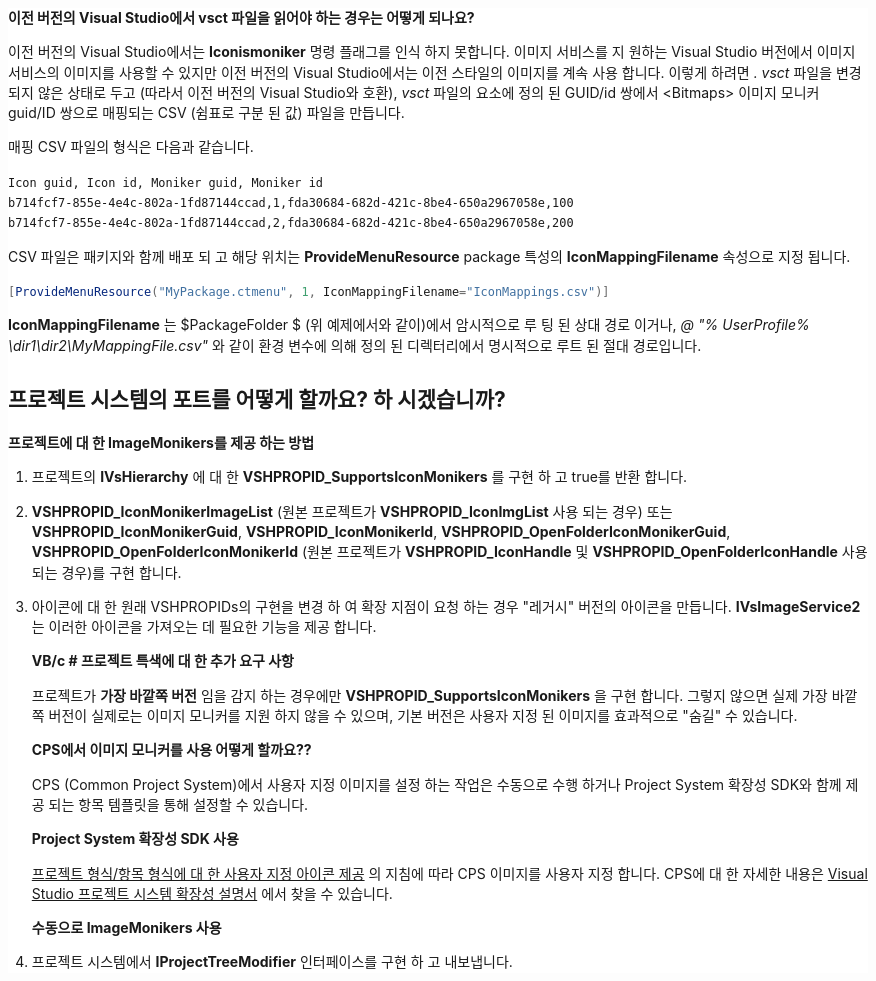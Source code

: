  **이전 버전의 Visual Studio에서 vsct 파일을 읽어야 하는 경우는 어떻게 되나요?**

 이전 버전의 Visual Studio에서는 **Iconismoniker** 명령 플래그를 인식 하지 못합니다. 이미지 서비스를 지 원하는 Visual Studio 버전에서 이미지 서비스의 이미지를 사용할 수 있지만 이전 버전의 Visual Studio에서는 이전 스타일의 이미지를 계속 사용 합니다. 이렇게 하려면 *. vsct* 파일을 변경 되지 않은 상태로 두고 (따라서 이전 버전의 Visual Studio와 호환), *vsct* 파일의 요소에 정의 된 GUID/id 쌍에서 \<Bitmaps> 이미지 모니커 guid/ID 쌍으로 매핑되는 CSV (쉼표로 구분 된 값) 파일을 만듭니다.

 매핑 CSV 파일의 형식은 다음과 같습니다.

```
Icon guid, Icon id, Moniker guid, Moniker id
b714fcf7-855e-4e4c-802a-1fd87144ccad,1,fda30684-682d-421c-8be4-650a2967058e,100
b714fcf7-855e-4e4c-802a-1fd87144ccad,2,fda30684-682d-421c-8be4-650a2967058e,200
```

 CSV 파일은 패키지와 함께 배포 되 고 해당 위치는 **ProvideMenuResource** package 특성의 **IconMappingFilename** 속성으로 지정 됩니다.

```csharp
[ProvideMenuResource("MyPackage.ctmenu", 1, IconMappingFilename="IconMappings.csv")]
```

 **IconMappingFilename** 는 $PackageFolder $ (위 예제에서와 같이)에서 암시적으로 루 팅 된 상대 경로 이거나, *@ "% UserProfile% \dir1\dir2\MyMappingFile.csv"* 와 같이 환경 변수에 의해 정의 된 디렉터리에서 명시적으로 루트 된 절대 경로입니다.

## <a name="how-do-i-port-a-project-system"></a>프로젝트 시스템의 포트를 어떻게 할까요? 하 시겠습니까?
 **프로젝트에 대 한 ImageMonikers를 제공 하는 방법**

1. 프로젝트의 **IVsHierarchy** 에 대 한 **VSHPROPID_SupportsIconMonikers** 를 구현 하 고 true를 반환 합니다.

2. **VSHPROPID_IconMonikerImageList** (원본 프로젝트가 **VSHPROPID_IconImgList** 사용 되는 경우) 또는 **VSHPROPID_IconMonikerGuid**, **VSHPROPID_IconMonikerId**, **VSHPROPID_OpenFolderIconMonikerGuid**, **VSHPROPID_OpenFolderIconMonikerId** (원본 프로젝트가 **VSHPROPID_IconHandle** 및 **VSHPROPID_OpenFolderIconHandle** 사용 되는 경우)를 구현 합니다.

3. 아이콘에 대 한 원래 VSHPROPIDs의 구현을 변경 하 여 확장 지점이 요청 하는 경우 "레거시" 버전의 아이콘을 만듭니다. **IVsImageService2** 는 이러한 아이콘을 가져오는 데 필요한 기능을 제공 합니다.

   **VB/c # 프로젝트 특색에 대 한 추가 요구 사항**

   프로젝트가 **가장 바깥쪽 버전** 임을 감지 하는 경우에만 **VSHPROPID_SupportsIconMonikers** 을 구현 합니다. 그렇지 않으면 실제 가장 바깥쪽 버전이 실제로는 이미지 모니커를 지원 하지 않을 수 있으며, 기본 버전은 사용자 지정 된 이미지를 효과적으로 "숨길" 수 있습니다.

   **CPS에서 이미지 모니커를 사용 어떻게 할까요??**

   CPS (Common Project System)에서 사용자 지정 이미지를 설정 하는 작업은 수동으로 수행 하거나 Project System 확장성 SDK와 함께 제공 되는 항목 템플릿을 통해 설정할 수 있습니다.

   **Project System 확장성 SDK 사용**

   [프로젝트 형식/항목 형식에 대 한 사용자 지정 아이콘 제공](https://github.com/Microsoft/VSProjectSystem/blob/master/doc/scenario/provide_custom_icons_for_the_project_or_item_type.md) 의 지침에 따라 CPS 이미지를 사용자 지정 합니다. CPS에 대 한 자세한 내용은 [Visual Studio 프로젝트 시스템 확장성 설명서](https://github.com/Microsoft/VSProjectSystem) 에서 찾을 수 있습니다.

   **수동으로 ImageMonikers 사용**

4. 프로젝트 시스템에서 **IProjectTreeModifier** 인터페이스를 구현 하 고 내보냅니다.
